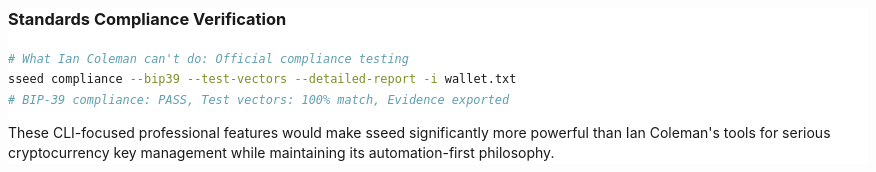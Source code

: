 ### Standards Compliance Verification
```bash
# What Ian Coleman can't do: Official compliance testing
sseed compliance --bip39 --test-vectors --detailed-report -i wallet.txt
# BIP-39 compliance: PASS, Test vectors: 100% match, Evidence exported
```

These CLI-focused professional features would make sseed significantly more powerful than Ian Coleman's tools for serious cryptocurrency key management while maintaining its automation-first philosophy. 
